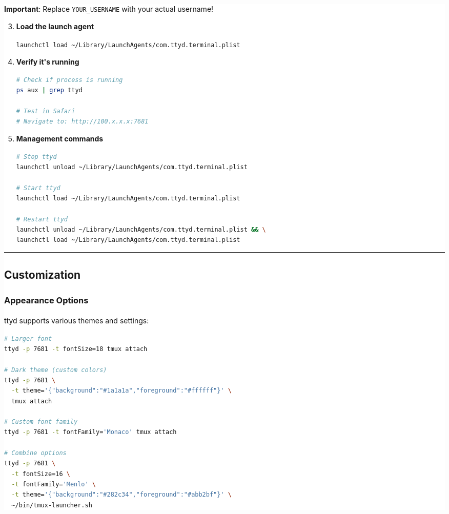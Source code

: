    **Important**: Replace `YOUR_USERNAME` with your actual username!

3. **Load the launch agent**
   ```bash
   launchctl load ~/Library/LaunchAgents/com.ttyd.terminal.plist
   ```

4. **Verify it's running**
   ```bash
   # Check if process is running
   ps aux | grep ttyd
   
   # Test in Safari
   # Navigate to: http://100.x.x.x:7681
   ```

5. **Management commands**
   ```bash
   # Stop ttyd
   launchctl unload ~/Library/LaunchAgents/com.ttyd.terminal.plist
   
   # Start ttyd
   launchctl load ~/Library/LaunchAgents/com.ttyd.terminal.plist
   
   # Restart ttyd
   launchctl unload ~/Library/LaunchAgents/com.ttyd.terminal.plist && \
   launchctl load ~/Library/LaunchAgents/com.ttyd.terminal.plist
   ```

---

## Customization

### Appearance Options

ttyd supports various themes and settings:

```bash
# Larger font
ttyd -p 7681 -t fontSize=18 tmux attach

# Dark theme (custom colors)
ttyd -p 7681 \
  -t theme='{"background":"#1a1a1a","foreground":"#ffffff"}' \
  tmux attach

# Custom font family
ttyd -p 7681 -t fontFamily='Monaco' tmux attach

# Combine options
ttyd -p 7681 \
  -t fontSize=16 \
  -t fontFamily='Menlo' \
  -t theme='{"background":"#282c34","foreground":"#abb2bf"}' \
  ~/bin/tmux-launcher.sh
```
